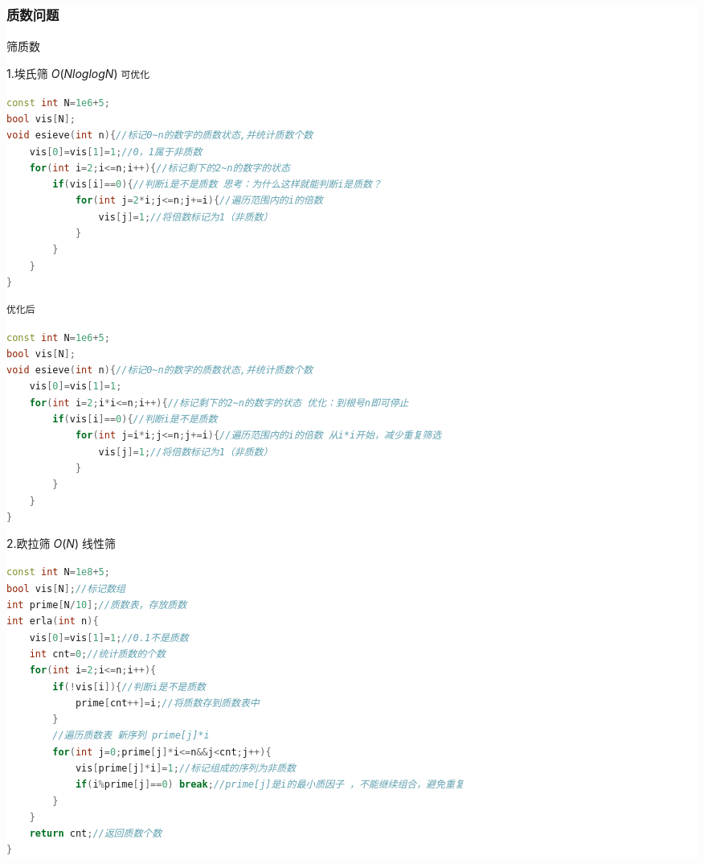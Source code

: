 ### 质数问题

筛质数

1.埃氏筛 $O(NloglogN)$
`可优化`

```C++
const int N=1e6+5;
bool vis[N];
void esieve(int n){//标记0~n的数字的质数状态,并统计质数个数
	vis[0]=vis[1]=1;//0，1属于非质数
	for(int i=2;i<=n;i++){//标记剩下的2~n的数字的状态
		if(vis[i]==0){//判断i是不是质数 思考：为什么这样就能判断i是质数？
			for(int j=2*i;j<=n;j+=i){//遍历范围内的i的倍数
				vis[j]=1;//将倍数标记为1（非质数）
			}
		}
	}
}
```

`优化后`

```C++
const int N=1e6+5;
bool vis[N];
void esieve(int n){//标记0~n的数字的质数状态,并统计质数个数
    vis[0]=vis[1]=1;
	for(int i=2;i*i<=n;i++){//标记剩下的2~n的数字的状态 优化：到根号n即可停止
		if(vis[i]==0){//判断i是不是质数 
			for(int j=i*i;j<=n;j+=i){//遍历范围内的i的倍数 从i*i开始，减少重复筛选
				vis[j]=1;//将倍数标记为1（非质数）
			}
		}
	}
}
```

2.欧拉筛 $O(N)$  线性筛

```C++
const int N=1e8+5;
bool vis[N];//标记数组
int prime[N/10];//质数表，存放质数
int erla(int n){
	vis[0]=vis[1]=1;//0.1不是质数
	int cnt=0;//统计质数的个数
	for(int i=2;i<=n;i++){
		if(!vis[i]){//判断i是不是质数
			prime[cnt++]=i;//将质数存到质数表中
		}
		//遍历质数表 新序列 prime[j]*i
		for(int j=0;prime[j]*i<=n&&j<cnt;j++){
			vis[prime[j]*i]=1;//标记组成的序列为非质数
			if(i%prime[j]==0) break;//prime[j]是i的最小质因子 ，不能继续组合，避免重复
		}
	}
	return cnt;//返回质数个数
}

```
